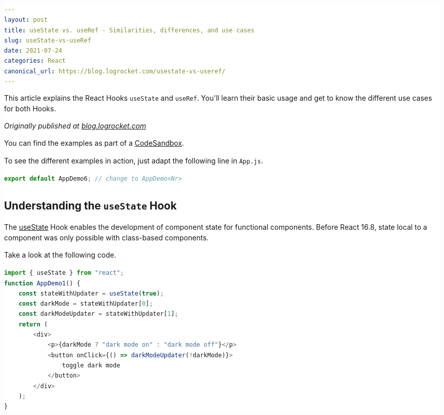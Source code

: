 ```yaml
---
layout: post
title: useState vs. useRef - Similarities, differences, and use cases
slug: useState-vs-useRef
date: 2021-07-24
categories: React
canonical_url: https://blog.logrocket.com/usestate-vs-useref/
---
```


This article explains the React Hooks `useState` and `useRef`. You'll learn their basic usage and get to know the different use cases for both Hooks.

_Originally published at [blog.logrocket.com](https://blog.logrocket.com/usestate-vs-useref/)_

You can find the examples as part of a [CodeSandbox](https://codesandbox.io/s/gifted-austin-28p3z?file=/src/App.js).

<iframe src="https://codesandbox.io/embed/gifted-austin-28p3z?fontsize=14&hidenavigation=1&theme=dark"
    style="width:100%; height:500px; border:0; border-radius: 4px; overflow:hidden;"
    title="gifted-austin-28p3z"
    allow="accelerometer; ambient-light-sensor; camera; encrypted-media; geolocation; gyroscope; hid; microphone; midi; payment; usb; vr; xr-spatial-tracking"
    sandbox="allow-forms allow-modals allow-popups allow-presentation allow-same-origin allow-scripts">
</iframe>

To see the different examples in action, just adapt the following line in `App.js`.

```js
export default AppDemo6; // change to AppDemo<Nr>
```

## Understanding the `useState` Hook

The [useState](https://reactjs.org/docs/hooks-state.html) Hook enables the development of component state for functional components. Before React 16.8, state local to a component was only possible with class-based components.

Take a look at the following code.

```js
import { useState } from "react";
function AppDemo1() {
    const stateWithUpdater = useState(true);
    const darkMode = stateWithUpdater[0];
    const darkModeUpdater = stateWithUpdater[1];
    return (
        <div>
            <p>{darkMode ? "dark mode on" : "dark mode off"}</p>
            <button onClick={() => darkModeUpdater(!darkMode)}>
                toggle dark mode
            </button>
        </div>
    );
}
```
